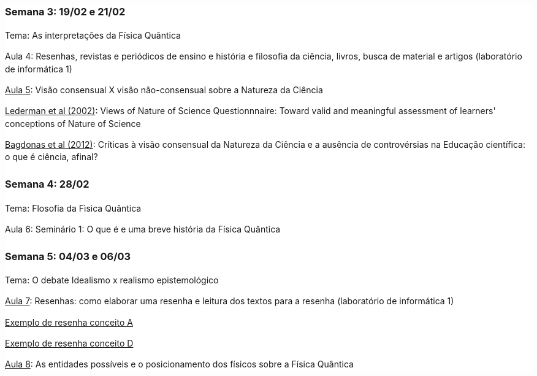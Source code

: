 

### Semana 3: 19/02 e 21/02



Tema: As interpretações da Física Quântica



Aula 4: Resenhas, revistas e periódicos de ensino e história e filosofia da ciência, livros, busca de material e artigos (laboratório de informática 1)



[Aula 5](https://drive.google.com/file/d/1j2m2_T_1uXxyy9W9yNsqGjlPK5V3XiGV/view?usp=sharing): Visão consensual X visão não-consensual sobre a Natureza da Ciência



<a href="Mídia:Lederman_et_al_2002.pdf" class="wikilink" title="Lederman et al (2002)">Lederman et al (2002)</a>: Views of Nature of Science Questionnnaire: Toward valid and meaningful assessment of learners' conceptions of Nature of Science



<a href="Mídia:Bagdonas_et_al_2012.pdf" class="wikilink" title="Bagdonas et al (2012)">Bagdonas et al (2012)</a>: Críticas à visão consensual da Natureza da Ciência e a ausência de controvérsias na Educação científica: o que é ciência, afinal?



### Semana 4: 28/02



Tema: Flosofia da Fìsica Quântica



Aula 6: Seminário 1: O que é e uma breve história da Física Quântica



### Semana 5: 04/03 e 06/03



Tema: O debate Idealismo x realismo epistemológico



[Aula 7](https://drive.google.com/file/d/18ukDggefDCgs0RKgAWqShCdBEEbeb0mC/view?usp=sharing): Resenhas: como elaborar uma resenha e leitura dos textos para a resenha (laboratório de informática 1)



[Exemplo de resenha conceito A](https://drive.google.com/file/d/12MYu4jvmqwtGlSGnFmbjtjpRZbA7-kWf/view?usp=sharing)



<a href="Mídia:Resenha_ruim.docx" class="wikilink" title="Exemplo de resenha conceito D">Exemplo de resenha conceito D</a>



[Aula 8](https://drive.google.com/file/d/1KN3AQjUi1vtXH8gAuWY6jrqvpuHoPrJc/view?usp=sharing): As entidades possíveis e o posicionamento dos físicos sobre a Física Quântica
